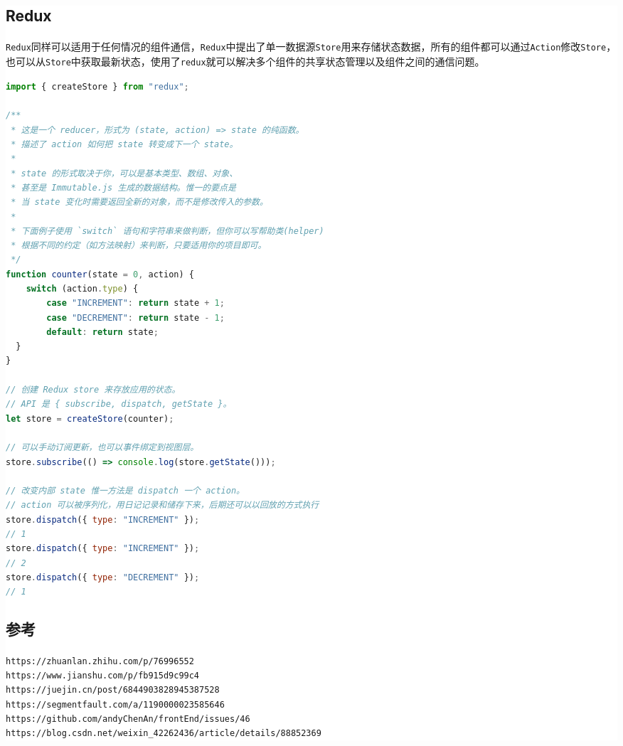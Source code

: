 
## Redux
`Redux`同样可以适用于任何情况的组件通信，`Redux`中提出了单一数据源`Store`用来存储状态数据，所有的组件都可以通过`Action`修改`Store`，也可以从`Store`中获取最新状态，使用了`redux`就可以解决多个组件的共享状态管理以及组件之间的通信问题。

```javascript
import { createStore } from "redux";

/**
 * 这是一个 reducer，形式为 (state, action) => state 的纯函数。
 * 描述了 action 如何把 state 转变成下一个 state。
 *
 * state 的形式取决于你，可以是基本类型、数组、对象、
 * 甚至是 Immutable.js 生成的数据结构。惟一的要点是
 * 当 state 变化时需要返回全新的对象，而不是修改传入的参数。
 *
 * 下面例子使用 `switch` 语句和字符串来做判断，但你可以写帮助类(helper)
 * 根据不同的约定（如方法映射）来判断，只要适用你的项目即可。
 */
function counter(state = 0, action) {
    switch (action.type) {
        case "INCREMENT": return state + 1;
        case "DECREMENT": return state - 1;
        default: return state;
  }
}

// 创建 Redux store 来存放应用的状态。
// API 是 { subscribe, dispatch, getState }。
let store = createStore(counter);

// 可以手动订阅更新，也可以事件绑定到视图层。
store.subscribe(() => console.log(store.getState()));

// 改变内部 state 惟一方法是 dispatch 一个 action。
// action 可以被序列化，用日记记录和储存下来，后期还可以以回放的方式执行
store.dispatch({ type: "INCREMENT" });
// 1
store.dispatch({ type: "INCREMENT" });
// 2
store.dispatch({ type: "DECREMENT" });
// 1
```




## 参考

```
https://zhuanlan.zhihu.com/p/76996552
https://www.jianshu.com/p/fb915d9c99c4
https://juejin.cn/post/6844903828945387528
https://segmentfault.com/a/1190000023585646
https://github.com/andyChenAn/frontEnd/issues/46
https://blog.csdn.net/weixin_42262436/article/details/88852369
```

